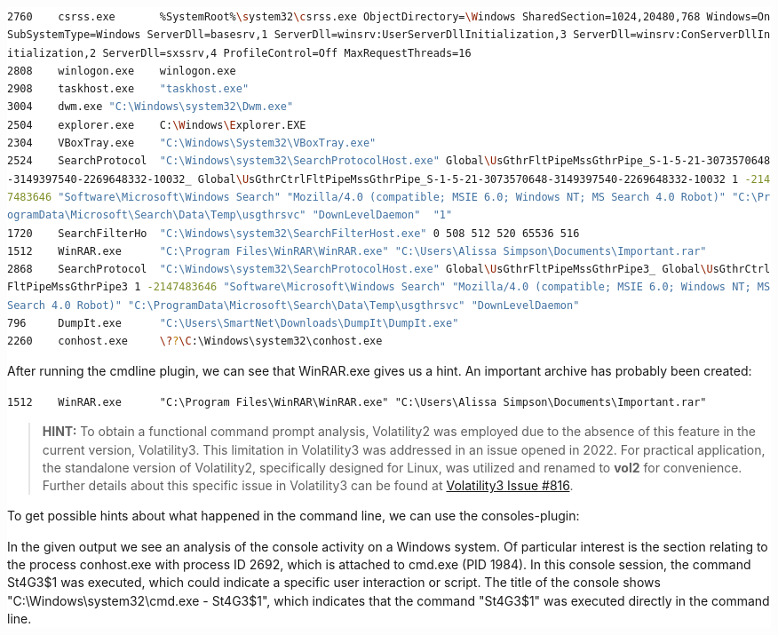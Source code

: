 ```Bash
2760    csrss.exe       %SystemRoot%\system32\csrss.exe ObjectDirectory=\Windows SharedSection=1024,20480,768 Windows=On SubSystemType=Windows ServerDll=basesrv,1 ServerDll=winsrv:UserServerDllInitialization,3 ServerDll=winsrv:ConServerDllInitialization,2 ServerDll=sxssrv,4 ProfileControl=Off MaxRequestThreads=16
2808    winlogon.exe    winlogon.exe
2908    taskhost.exe    "taskhost.exe"
3004    dwm.exe "C:\Windows\system32\Dwm.exe"
2504    explorer.exe    C:\Windows\Explorer.EXE
2304    VBoxTray.exe    "C:\Windows\System32\VBoxTray.exe" 
2524    SearchProtocol  "C:\Windows\system32\SearchProtocolHost.exe" Global\UsGthrFltPipeMssGthrPipe_S-1-5-21-3073570648-3149397540-2269648332-10032_ Global\UsGthrCtrlFltPipeMssGthrPipe_S-1-5-21-3073570648-3149397540-2269648332-10032 1 -2147483646 "Software\Microsoft\Windows Search" "Mozilla/4.0 (compatible; MSIE 6.0; Windows NT; MS Search 4.0 Robot)" "C:\ProgramData\Microsoft\Search\Data\Temp\usgthrsvc" "DownLevelDaemon"  "1"
1720    SearchFilterHo  "C:\Windows\system32\SearchFilterHost.exe" 0 508 512 520 65536 516 
1512    WinRAR.exe      "C:\Program Files\WinRAR\WinRAR.exe" "C:\Users\Alissa Simpson\Documents\Important.rar"
2868    SearchProtocol  "C:\Windows\system32\SearchProtocolHost.exe" Global\UsGthrFltPipeMssGthrPipe3_ Global\UsGthrCtrlFltPipeMssGthrPipe3 1 -2147483646 "Software\Microsoft\Windows Search" "Mozilla/4.0 (compatible; MSIE 6.0; Windows NT; MS Search 4.0 Robot)" "C:\ProgramData\Microsoft\Search\Data\Temp\usgthrsvc" "DownLevelDaemon" 
796     DumpIt.exe      "C:\Users\SmartNet\Downloads\DumpIt\DumpIt.exe" 
2260    conhost.exe     \??\C:\Windows\system32\conhost.exe
```

After running the cmdline plugin, we can see that WinRAR.exe gives us a hint. An important archive has probably been created:

```
1512    WinRAR.exe      "C:\Program Files\WinRAR\WinRAR.exe" "C:\Users\Alissa Simpson\Documents\Important.rar"
```

> **HINT:** To obtain a functional command prompt analysis, Volatility2 was employed due to the absence of this feature in the current 
version, Volatility3. This limitation in Volatility3 was addressed in an issue opened in 2022. For practical application, 
the standalone version of Volatility2, specifically designed for Linux, was utilized and renamed to **vol2** for convenience.
Further details about this specific issue in Volatility3 can be found at [Volatility3 Issue #816](https://github.com/volatilityfoundation/volatility3/issues/816).

To get possible hints about what happened in the command line, we can use the consoles-plugin:

In the given output we see an analysis of the console activity on a Windows system. Of particular interest is the section 
relating to the process conhost.exe with process ID 2692, which is attached to cmd.exe (PID 1984). In this console session, 
the command St4G3$1 was executed, which could indicate a specific user interaction or script. The title of the console 
shows "C:\Windows\system32\cmd.exe - St4G3$1", which indicates that the command "St4G3$1" was executed directly in the 
command line.
